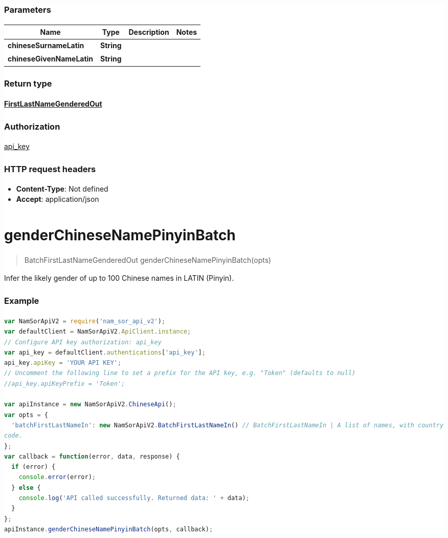 ### Parameters

Name | Type | Description  | Notes
------------- | ------------- | ------------- | -------------
 **chineseSurnameLatin** | **String**|  | 
 **chineseGivenNameLatin** | **String**|  | 

### Return type

[**FirstLastNameGenderedOut**](FirstLastNameGenderedOut.md)

### Authorization

[api_key](../README.md#api_key)

### HTTP request headers

 - **Content-Type**: Not defined
 - **Accept**: application/json

<a name="genderChineseNamePinyinBatch"></a>
# **genderChineseNamePinyinBatch**
> BatchFirstLastNameGenderedOut genderChineseNamePinyinBatch(opts)

Infer the likely gender of up to 100 Chinese names in LATIN (Pinyin).

### Example
```javascript
var NamSorApiV2 = require('nam_sor_api_v2');
var defaultClient = NamSorApiV2.ApiClient.instance;
// Configure API key authorization: api_key
var api_key = defaultClient.authentications['api_key'];
api_key.apiKey = 'YOUR API KEY';
// Uncomment the following line to set a prefix for the API key, e.g. "Token" (defaults to null)
//api_key.apiKeyPrefix = 'Token';

var apiInstance = new NamSorApiV2.ChineseApi();
var opts = {
  'batchFirstLastNameIn': new NamSorApiV2.BatchFirstLastNameIn() // BatchFirstLastNameIn | A list of names, with country code.
};
var callback = function(error, data, response) {
  if (error) {
    console.error(error);
  } else {
    console.log('API called successfully. Returned data: ' + data);
  }
};
apiInstance.genderChineseNamePinyinBatch(opts, callback);
```
